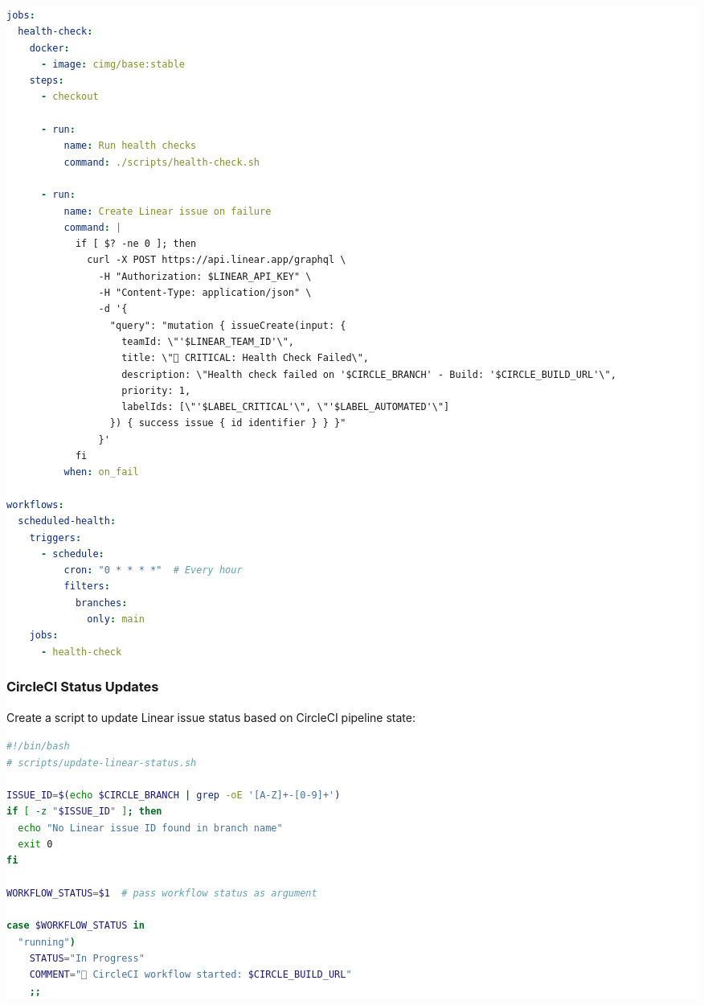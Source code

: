 ```yaml
jobs:
  health-check:
    docker:
      - image: cimg/base:stable
    steps:
      - checkout
      
      - run:
          name: Run health checks
          command: ./scripts/health-check.sh
      
      - run:
          name: Create Linear issue on failure
          command: |
            if [ $? -ne 0 ]; then
              curl -X POST https://api.linear.app/graphql \
                -H "Authorization: $LINEAR_API_KEY" \
                -H "Content-Type: application/json" \
                -d '{
                  "query": "mutation { issueCreate(input: { 
                    teamId: \"'$LINEAR_TEAM_ID'\",
                    title: \"🚨 CRITICAL: Health Check Failed\",
                    description: \"Health check failed on '$CIRCLE_BRANCH' - Build: '$CIRCLE_BUILD_URL'\",
                    priority: 1,
                    labelIds: [\"'$LABEL_CRITICAL'\", \"'$LABEL_AUTOMATED'\"]
                  }) { success issue { id identifier } } }"
                }'
            fi
          when: on_fail

workflows:
  scheduled-health:
    triggers:
      - schedule:
          cron: "0 * * * *"  # Every hour
          filters:
            branches:
              only: main
    jobs:
      - health-check
```

### CircleCI Status Updates

Create a script to update Linear issue status based on CircleCI pipeline state:

```bash
#!/bin/bash
# scripts/update-linear-status.sh

ISSUE_ID=$(echo $CIRCLE_BRANCH | grep -oE '[A-Z]+-[0-9]+')
if [ -z "$ISSUE_ID" ]; then
  echo "No Linear issue ID found in branch name"
  exit 0
fi

WORKFLOW_STATUS=$1  # pass workflow status as argument

case $WORKFLOW_STATUS in
  "running")
    STATUS="In Progress"
    COMMENT="🔄 CircleCI workflow started: $CIRCLE_BUILD_URL"
    ;;
```